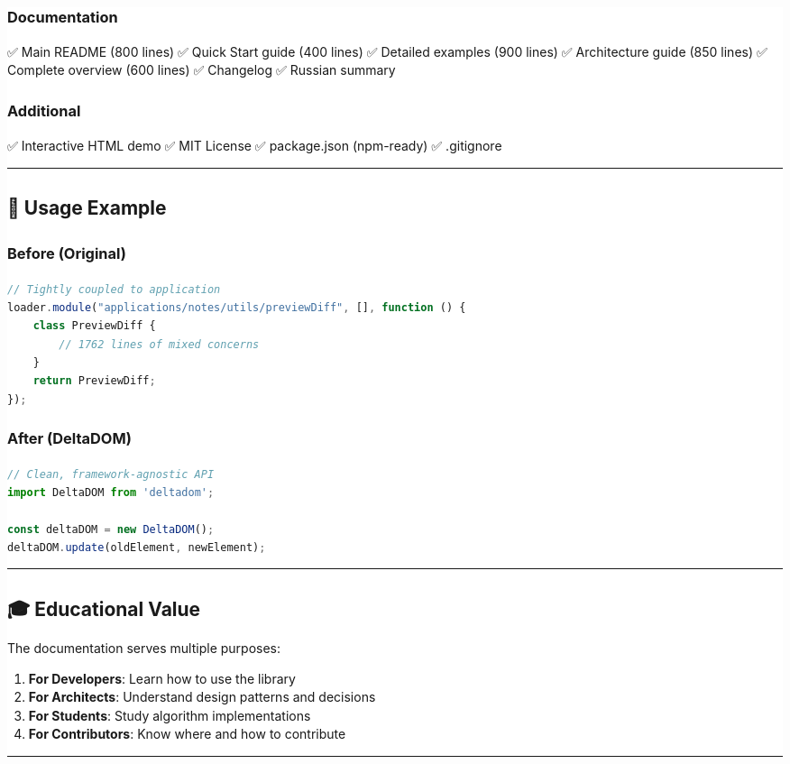 ### Documentation
✅ Main README (800 lines)
✅ Quick Start guide (400 lines)
✅ Detailed examples (900 lines)
✅ Architecture guide (850 lines)
✅ Complete overview (600 lines)
✅ Changelog
✅ Russian summary

### Additional
✅ Interactive HTML demo
✅ MIT License
✅ package.json (npm-ready)
✅ .gitignore

---

## 🚀 Usage Example

### Before (Original)
```javascript
// Tightly coupled to application
loader.module("applications/notes/utils/previewDiff", [], function () {
    class PreviewDiff {
        // 1762 lines of mixed concerns
    }
    return PreviewDiff;
});
```

### After (DeltaDOM)
```javascript
// Clean, framework-agnostic API
import DeltaDOM from 'deltadom';

const deltaDOM = new DeltaDOM();
deltaDOM.update(oldElement, newElement);
```

---

## 🎓 Educational Value

The documentation serves multiple purposes:

1. **For Developers**: Learn how to use the library
2. **For Architects**: Understand design patterns and decisions
3. **For Students**: Study algorithm implementations
4. **For Contributors**: Know where and how to contribute

---
